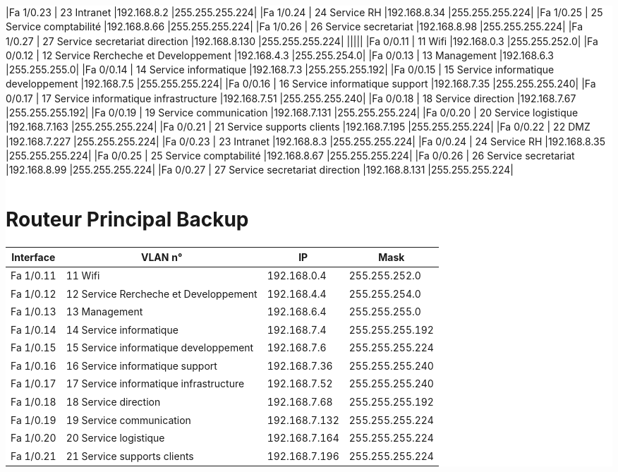 |Fa 1/0.23 | 23 Intranet |192.168.8.2 |255.255.255.224|
|Fa 1/0.24 | 24 Service RH |192.168.8.34 |255.255.255.224|
|Fa 1/0.25 | 25 Service comptabilité |192.168.8.66 |255.255.255.224|
|Fa 1/0.26 | 26 Service secretariat |192.168.8.98 |255.255.255.224|
|Fa 1/0.27 | 27 Service secretariat direction |192.168.8.130 |255.255.255.224|
|||||
|Fa 0/0.11 | 11 Wifi |192.168.0.3 |255.255.252.0|
|Fa 0/0.12 | 12 Service Rercheche et Developpement |192.168.4.3 |255.255.254.0|
|Fa 0/0.13 | 13 Management |192.168.6.3 |255.255.255.0|
|Fa 0/0.14 | 14 Service informatique |192.168.7.3 |255.255.255.192|
|Fa 0/0.15 | 15 Service informatique developpement |192.168.7.5 |255.255.255.224|
|Fa 0/0.16 | 16 Service informatique support |192.168.7.35 |255.255.255.240|
|Fa 0/0.17 | 17 Service informatique infrastructure |192.168.7.51 |255.255.255.240|
|Fa 0/0.18 | 18 Service direction |192.168.7.67 |255.255.255.192|
|Fa 0/0.19 | 19 Service communication |192.168.7.131 |255.255.255.224|
|Fa 0/0.20 | 20 Service logistique |192.168.7.163 |255.255.255.224|
|Fa 0/0.21 | 21 Service supports clients |192.168.7.195 |255.255.255.224|
|Fa 0/0.22 | 22 DMZ |192.168.7.227 |255.255.255.224|
|Fa 0/0.23 | 23 Intranet |192.168.8.3 |255.255.255.224|
|Fa 0/0.24 | 24 Service RH |192.168.8.35 |255.255.255.224|
|Fa 0/0.25 | 25 Service comptabilité |192.168.8.67 |255.255.255.224|
|Fa 0/0.26 | 26 Service secretariat |192.168.8.99 |255.255.255.224|
|Fa 0/0.27 | 27 Service secretariat direction |192.168.8.131 |255.255.255.224|

# Routeur Principal Backup

|Interface | VLAN n°  | IP         | Mask        |
|----------|----------|------------|-------------|
|Fa 1/0.11 | 11 Wifi |192.168.0.4 |255.255.252.0|
|Fa 1/0.12 | 12 Service Rercheche et Developpement |192.168.4.4 |255.255.254.0|
|Fa 1/0.13 | 13 Management |192.168.6.4 |255.255.255.0|
|Fa 1/0.14 | 14 Service informatique |192.168.7.4 |255.255.255.192|
|Fa 1/0.15 | 15 Service informatique developpement |192.168.7.6 |255.255.255.224|
|Fa 1/0.16 | 16 Service informatique support |192.168.7.36 |255.255.255.240|
|Fa 1/0.17 | 17 Service informatique infrastructure |192.168.7.52 |255.255.255.240|
|Fa 1/0.18 | 18 Service direction |192.168.7.68 |255.255.255.192|
|Fa 1/0.19 | 19 Service communication |192.168.7.132 |255.255.255.224|
|Fa 1/0.20 | 20 Service logistique |192.168.7.164 |255.255.255.224|
|Fa 1/0.21 | 21 Service supports clients |192.168.7.196 |255.255.255.224|